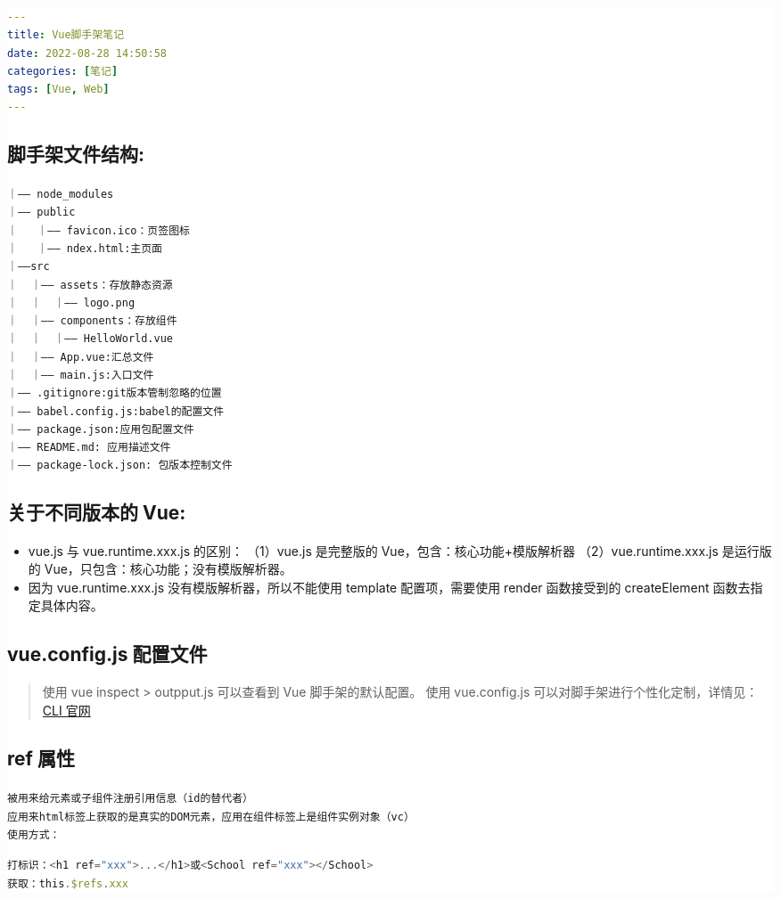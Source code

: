 ```yaml
---
title: Vue脚手架笔记
date: 2022-08-28 14:50:58
categories: [笔记]
tags: [Vue, Web]
---
```


## 脚手架文件结构:

    ｜—— node_modules
    ｜—— public
    ｜   ｜—— favicon.ico：页签图标
    ｜   ｜—— ndex.html:主页面
    ｜——src
    ｜  ｜—— assets：存放静态资源
    ｜  ｜  ｜—— logo.png
    ｜  ｜—— components：存放组件
    ｜  ｜  ｜—— HelloWorld.vue
    ｜  ｜—— App.vue:汇总文件
    ｜  ｜—— main.js:入口文件
    ｜—— .gitignore:git版本管制忽略的位置
    ｜—— babel.config.js:babel的配置文件
    ｜—— package.json:应用包配置文件
    ｜—— README.md: 应用描述文件
    ｜—— package-lock.json: 包版本控制文件

## 关于不同版本的 Vue:

- vue.js 与 vue.runtime.xxx.js 的区别：
  （1）vue.js 是完整版的 Vue，包含：核心功能+模版解析器
  （2）vue.runtime.xxx.js 是运行版的 Vue，只包含：核心功能；没有模版解析器。
- 因为 vue.runtime.xxx.js 没有模版解析器，所以不能使用 template 配置项，需要使用
  render 函数接受到的 createElement 函数去指定具体内容。

## vue.config.js 配置文件

> 使用 vue inspect > outpput.js 可以查看到 Vue 脚手架的默认配置。
> 使用 vue.config.js 可以对脚手架进行个性化定制，详情见：[CLI 官网](https://cli.vuejs.org/zh)

## ref 属性

    被用来给元素或子组件注册引用信息（id的替代者）
    应用来html标签上获取的是真实的DOM元素，应用在组件标签上是组件实例对象（vc）
    使用方式：

```js
打标识：<h1 ref="xxx">...</h1>或<School ref="xxx"></School>
获取：this.$refs.xxx
```
